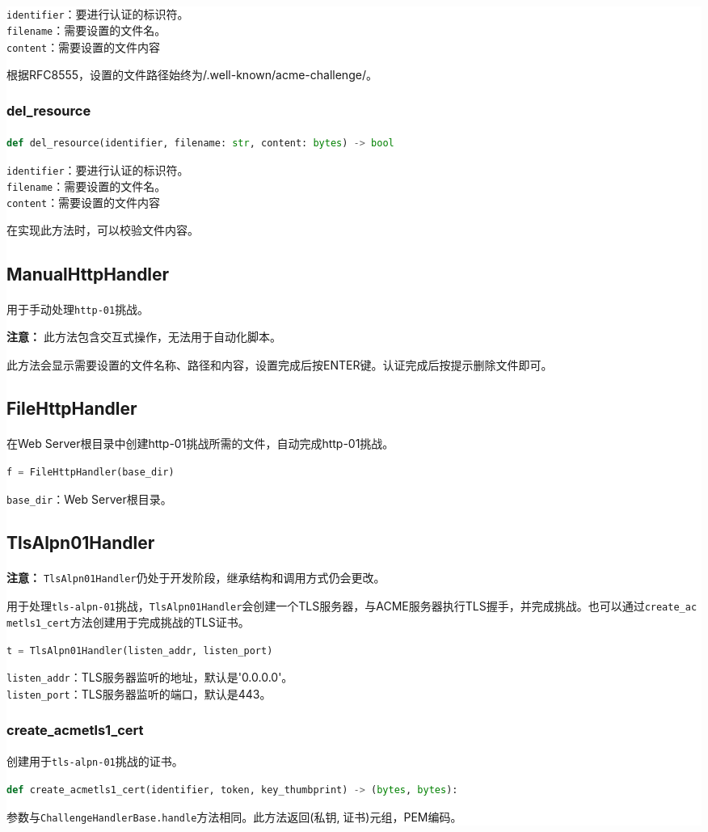 `identifier`：要进行认证的标识符。<br>
`filename`：需要设置的文件名。<br>
`content`：需要设置的文件内容

根据RFC8555，设置的文件路径始终为/.well-known/acme-challenge/<filename>。

### del_resource

```python
def del_resource(identifier, filename: str, content: bytes) -> bool
```

`identifier`：要进行认证的标识符。<br>
`filename`：需要设置的文件名。<br>
`content`：需要设置的文件内容

在实现此方法时，可以校验文件内容。


## ManualHttpHandler

用于手动处理`http-01`挑战。

**注意：** 此方法包含交互式操作，无法用于自动化脚本。

此方法会显示需要设置的文件名称、路径和内容，设置完成后按ENTER键。认证完成后按提示删除文件即可。

## FileHttpHandler

在Web Server根目录中创建http-01挑战所需的文件，自动完成http-01挑战。

```python
f = FileHttpHandler(base_dir)
```

`base_dir`：Web Server根目录。

## TlsAlpn01Handler

**注意：** `TlsAlpn01Handler`仍处于开发阶段，继承结构和调用方式仍会更改。

用于处理`tls-alpn-01`挑战，`TlsAlpn01Handler`会创建一个TLS服务器，与ACME服务器执行TLS握手，并完成挑战。也可以通过`create_acmetls1_cert`方法创建用于完成挑战的TLS证书。

```python
t = TlsAlpn01Handler(listen_addr, listen_port)
```

`listen_addr`：TLS服务器监听的地址，默认是'0.0.0.0'。<br>
`listen_port`：TLS服务器监听的端口，默认是443。

### create_acmetls1_cert

创建用于`tls-alpn-01`挑战的证书。


```python
def create_acmetls1_cert(identifier, token, key_thumbprint) -> (bytes, bytes):
```

参数与`ChallengeHandlerBase.handle`方法相同。此方法返回(私钥, 证书)元组，PEM编码。
